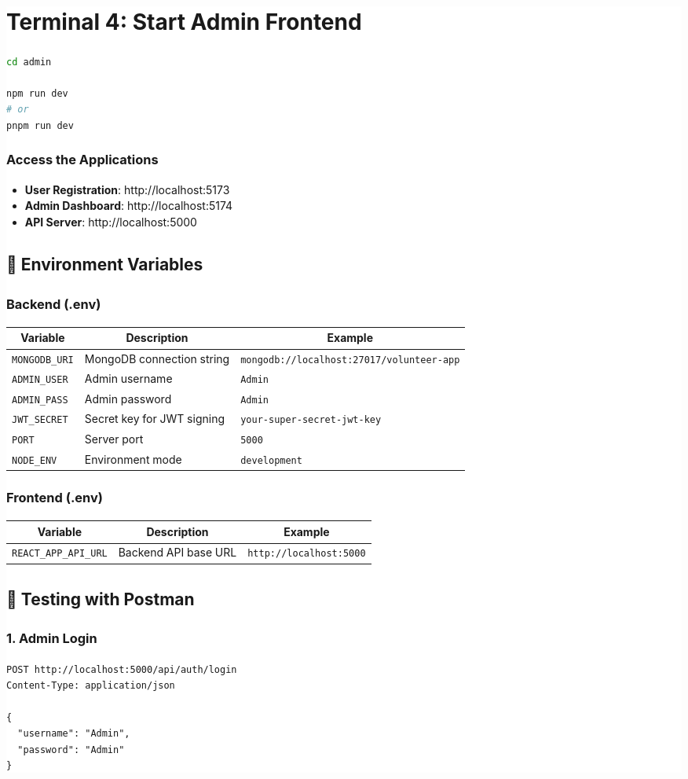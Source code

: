 # Terminal 4: Start Admin Frontend 
``` bash
cd admin

npm run dev
# or
pnpm run dev
```
### Access the Applications
- **User Registration**: http://localhost:5173
- **Admin Dashboard**: http://localhost:5174
- **API Server**: http://localhost:5000

## 🔧 Environment Variables

### Backend (.env)
| Variable | Description | Example |
|----------|-------------|---------|
| `MONGODB_URI` | MongoDB connection string | `mongodb://localhost:27017/volunteer-app` |
| `ADMIN_USER` | Admin username | `Admin` |
| `ADMIN_PASS` | Admin password | `Admin` |
| `JWT_SECRET` | Secret key for JWT signing | `your-super-secret-jwt-key` |
| `PORT` | Server port | `5000` |
| `NODE_ENV` | Environment mode | `development` |

### Frontend (.env)
| Variable | Description | Example |
|----------|-------------|---------|
| `REACT_APP_API_URL` | Backend API base URL | `http://localhost:5000` |

## 🧪 Testing with Postman

### 1. Admin Login
```http
POST http://localhost:5000/api/auth/login
Content-Type: application/json

{
  "username": "Admin",
  "password": "Admin"
}
```
